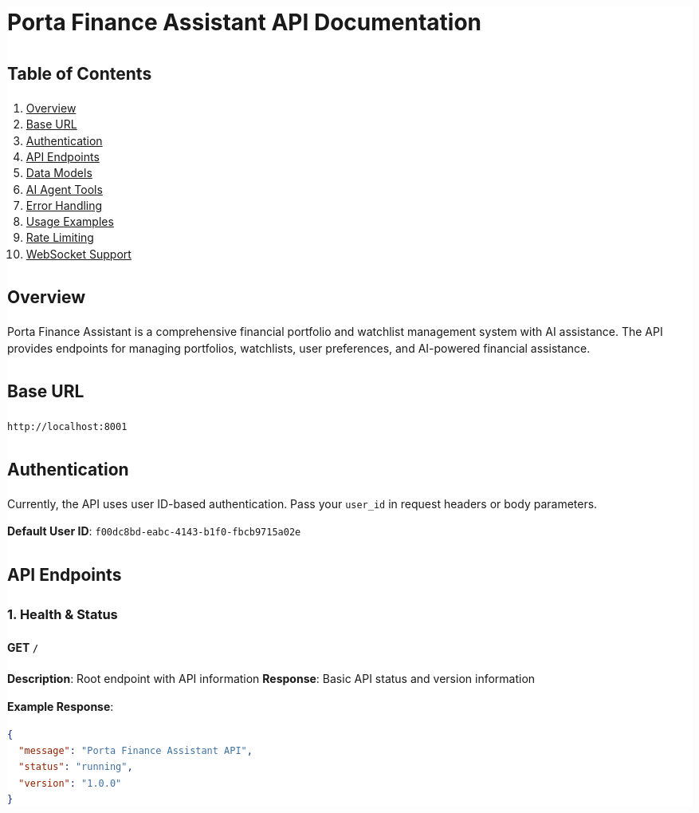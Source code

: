 # Porta Finance Assistant API Documentation

## Table of Contents
1. [Overview](#overview)
2. [Base URL](#base-url)
3. [Authentication](#authentication)
4. [API Endpoints](#api-endpoints)
5. [Data Models](#data-models)
6. [AI Agent Tools](#ai-agent-tools)
7. [Error Handling](#error-handling)
8. [Usage Examples](#usage-examples)
9. [Rate Limiting](#rate-limiting)
10. [WebSocket Support](#websocket-support)

## Overview

Porta Finance Assistant is a comprehensive financial portfolio and watchlist management system with AI assistance. The API provides endpoints for managing portfolios, watchlists, user preferences, and AI-powered financial assistance.

## Base URL

```
http://localhost:8001
```

## Authentication

Currently, the API uses user ID-based authentication. Pass your `user_id` in request headers or body parameters.

**Default User ID**: `f00dc8bd-eabc-4143-b1f0-fbcb9715a02e`

## API Endpoints

### 1. Health & Status

#### GET `/`
**Description**: Root endpoint with API information
**Response**: Basic API status and version information

**Example Response**:
```json
{
  "message": "Porta Finance Assistant API",
  "status": "running",
  "version": "1.0.0"
}
```
